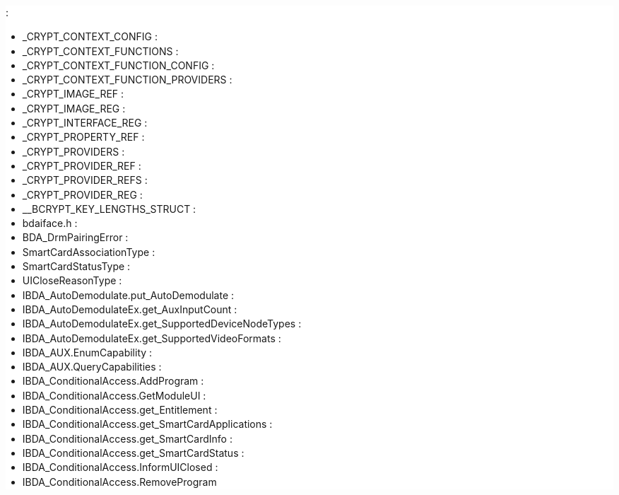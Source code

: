 : 
 - _CRYPT_CONTEXT_CONFIG
: 
 - _CRYPT_CONTEXT_FUNCTIONS
: 
 - _CRYPT_CONTEXT_FUNCTION_CONFIG
: 
 - _CRYPT_CONTEXT_FUNCTION_PROVIDERS
: 
 - _CRYPT_IMAGE_REF
: 
 - _CRYPT_IMAGE_REG
: 
 - _CRYPT_INTERFACE_REG
: 
 - _CRYPT_PROPERTY_REF
: 
 - _CRYPT_PROVIDERS
: 
 - _CRYPT_PROVIDER_REF
: 
 - _CRYPT_PROVIDER_REFS
: 
 - _CRYPT_PROVIDER_REG
: 
 - __BCRYPT_KEY_LENGTHS_STRUCT
: 
 - bdaiface.h
: 
 - BDA_DrmPairingError
: 
 - SmartCardAssociationType
: 
 - SmartCardStatusType
: 
 - UICloseReasonType
: 
 - IBDA_AutoDemodulate.put_AutoDemodulate
: 
 - IBDA_AutoDemodulateEx.get_AuxInputCount
: 
 - IBDA_AutoDemodulateEx.get_SupportedDeviceNodeTypes
: 
 - IBDA_AutoDemodulateEx.get_SupportedVideoFormats
: 
 - IBDA_AUX.EnumCapability
: 
 - IBDA_AUX.QueryCapabilities
: 
 - IBDA_ConditionalAccess.AddProgram
: 
 - IBDA_ConditionalAccess.GetModuleUI
: 
 - IBDA_ConditionalAccess.get_Entitlement
: 
 - IBDA_ConditionalAccess.get_SmartCardApplications
: 
 - IBDA_ConditionalAccess.get_SmartCardInfo
: 
 - IBDA_ConditionalAccess.get_SmartCardStatus
: 
 - IBDA_ConditionalAccess.InformUIClosed
: 
 - IBDA_ConditionalAccess.RemoveProgram
